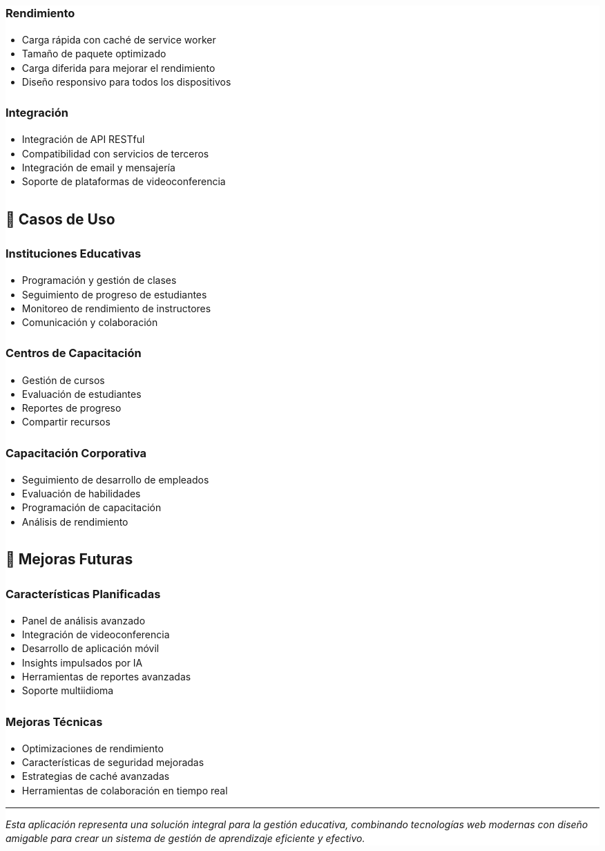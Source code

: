 ### **Rendimiento**
- Carga rápida con caché de service worker
- Tamaño de paquete optimizado
- Carga diferida para mejorar el rendimiento
- Diseño responsivo para todos los dispositivos

### **Integración**
- Integración de API RESTful
- Compatibilidad con servicios de terceros
- Integración de email y mensajería
- Soporte de plataformas de videoconferencia

## 🎯 Casos de Uso

### **Instituciones Educativas**
- Programación y gestión de clases
- Seguimiento de progreso de estudiantes
- Monitoreo de rendimiento de instructores
- Comunicación y colaboración

### **Centros de Capacitación**
- Gestión de cursos
- Evaluación de estudiantes
- Reportes de progreso
- Compartir recursos

### **Capacitación Corporativa**
- Seguimiento de desarrollo de empleados
- Evaluación de habilidades
- Programación de capacitación
- Análisis de rendimiento

## 🔮 Mejoras Futuras

### **Características Planificadas**
- Panel de análisis avanzado
- Integración de videoconferencia
- Desarrollo de aplicación móvil
- Insights impulsados por IA
- Herramientas de reportes avanzadas
- Soporte multiidioma

### **Mejoras Técnicas**
- Optimizaciones de rendimiento
- Características de seguridad mejoradas
- Estrategias de caché avanzadas
- Herramientas de colaboración en tiempo real

---

*Esta aplicación representa una solución integral para la gestión educativa, combinando tecnologías web modernas con diseño amigable para crear un sistema de gestión de aprendizaje eficiente y efectivo.*


